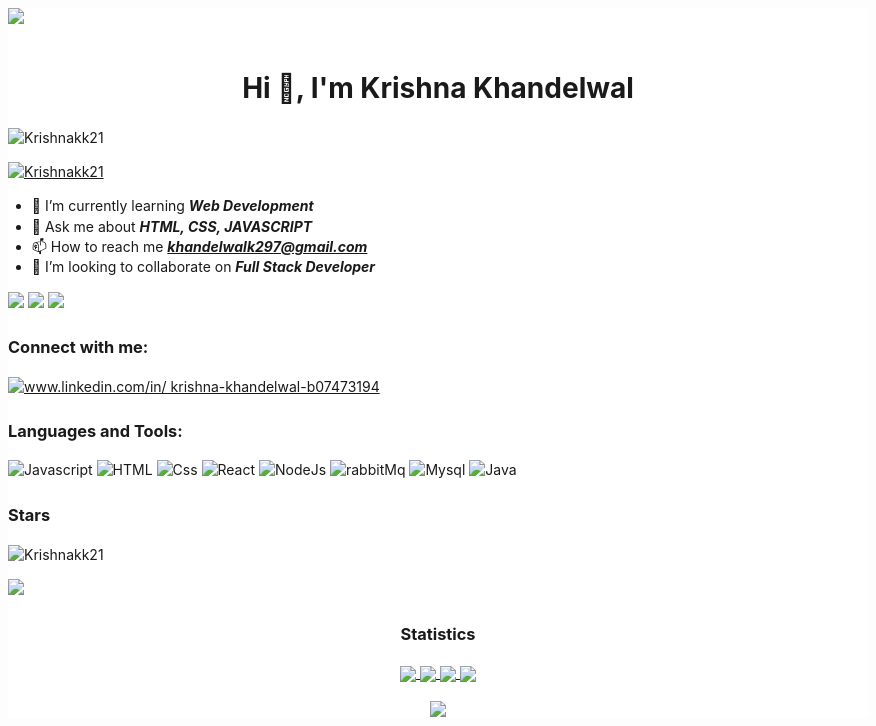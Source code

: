 <img src="https://raw.githubusercontent.com/BEPb/BEPb/5c63fa170d1cbbb0b1974f05a3dbe6aca3f5b7f3/assets/Bottom_up.svg" width="100%" />
<h1 align="center">Hi 👋, I'm Krishna Khandelwal</h1>
<p align="left"> <img src="https://komarev.com/ghpvc/?username=Krishnakk21&label=Profile%20views&color=0e75b6&style=flat" alt="Krishnakk21" /> </p>

<p align="left"> <a href="https://github.com/ryo-ma/github-profile-trophy"><img src="https://github-profile-trophy.vercel.app/?username=Krishnakk21&theme=" alt="Krishnakk21" /></a> </p>

- 🌱 I’m currently learning ***Web Development***
- 💬 Ask me about ***HTML, CSS, JAVASCRIPT***
- 📫 How to reach me ***khandelwalk297@gmail.com***
- 👯 I’m looking to collaborate on ***Full Stack Developer***

<div> <a href="https://www.linkedin.com/in/www.linkedin.com/in/ krishna-khandelwal-b07473194" target="_blank"><img src="https://img.shields.io/badge/LinkedIn-0077B5?style=for-the-badge&logo=linkedin&logoColor=white" target="_blank"></a>
<a href="https://github.com/Krishnakk21" target="_blank"><img src="https://img.shields.io/badge/GitHub-100000?style=for-the-badge&logo=github&logoColor=white" target="_blank"></a>
<a href = "mailto:khandelwalk297@gmail.com"><img src="https://img.shields.io/badge/-Gmail-%23333?style=for-the-badge&logo=gmail&logoColor=white" target="_blank"></a>
</div><h3 align="left">Connect with me:</h3>
<p align="left">
<a href="https://linkedin.com/in/www.linkedin.com/in/ krishna-khandelwal-b07473194" target="blank"><img align="center" src="https://raw.githubusercontent.com/teamedwardforever/Readme-Generator/71f25dd8b98329b168142a6b782a107b75eab178/svg/Social/linked-in-alt.svg" alt="www.linkedin.com/in/ krishna-khandelwal-b07473194" height="30" width="40" /></a></p>

<h3 align="left">Languages and Tools:</h3>
<p align="left">
<img src="https://raw.githubusercontent.com/teamedwardforever/Readme-Generator/71f25dd8b98329b168142a6b782a107b75eab178/svg/Skills/Languages/javascript-original.svg" alt="Javascript" width="40" height="40"/>
<img src="https://raw.githubusercontent.com/teamedwardforever/Readme-Generator/71f25dd8b98329b168142a6b782a107b75eab178/svg/Skills/Frontend/html5-original-wordmark.svg" alt="HTML" width="40" height="40"/>
<img src="https://raw.githubusercontent.com/teamedwardforever/Readme-Generator/71f25dd8b98329b168142a6b782a107b75eab178/svg/Skills/Frontend/css3-original-wordmark.svg" alt="Css" width="40" height="40"/>
<img src="https://raw.githubusercontent.com/teamedwardforever/Readme-Generator/71f25dd8b98329b168142a6b782a107b75eab178/svg/Skills/Frontend/react-original-wordmark.svg" alt="React" width="40" height="40"/>
<img src="https://raw.githubusercontent.com/teamedwardforever/Readme-Generator/71f25dd8b98329b168142a6b782a107b75eab178/svg/Skills/Backend/nodejs-original-wordmark.svg" alt="NodeJs" width="40" height="40"/>
<img src="https://raw.githubusercontent.com/teamedwardforever/Readme-Generator/71f25dd8b98329b168142a6b782a107b75eab178/svg/Skills/Backend/rabbitmq-icon.svg" alt="rabbitMq" width="40" height="40"/>
<img src="https://raw.githubusercontent.com/teamedwardforever/Readme-Generator/71f25dd8b98329b168142a6b782a107b75eab178/svg/Skills/Database/mysql-original-wordmark.svg" alt="Mysql" width="40" height="40"/>
<img src="https://raw.githubusercontent.com/teamedwardforever/Readme-Generator/71f25dd8b98329b168142a6b782a107b75eab178/svg/Skills/Languages/java-original.svg" alt="Java" width="40" height="40"/>
</p>

<h3 align="left">Stars</h3>
<p><img align="center" height="180em" src="https://github-readme-streak-stats.herokuapp.com/?user=Krishnakk21&theme=one-dark-pro" alt="Krishnakk21" /></p>

<img src="https://user-images.githubusercontent.com/73097560/115834477-dbab4500-a447-11eb-908a-139a6edaec5c.gif"><h3 align="center">Statistics</h3>
<div align="center">
<a href="https://github.com/Krishnakk21">
<img align="center" src="http://github-profile-summary-cards.vercel.app/api/cards/stats?username=Krishnakk21&theme=material_palenight" height="180em" />

<img align="center" src="http://github-profile-summary-cards.vercel.app/api/cards/most-commit-language?username=Krishnakk21&theme=2077" height="180em" />
<img align="center" src="http://github-profile-summary-cards.vercel.app/api/cards/repos-per-language?username=Krishnakk21&theme=material_palenight" height="180em" />
<img align="center" src="http://github-profile-summary-cards.vercel.app/api/cards/productive-time?username=Krishnakk21&theme=2077" height="180em" />
<p>  </p>
<img align="center" src="http://github-profile-summary-cards.vercel.app/api/cards/profile-details?username=Krishnakk21&theme=codeSTACKr" height="180em" />
</div>
